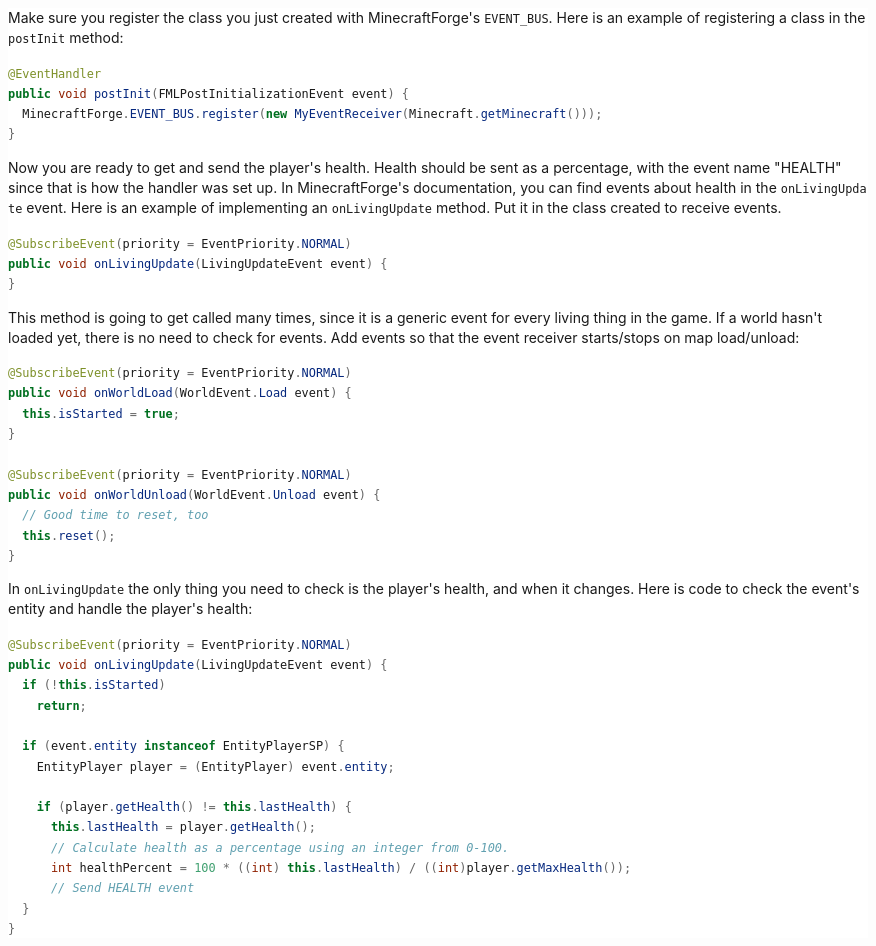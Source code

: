 Make sure you register the class you just created with MinecraftForge's `EVENT_BUS`. Here is an example of registering a class in the `postInit` method:

```java
@EventHandler
public void postInit(FMLPostInitializationEvent event) {
  MinecraftForge.EVENT_BUS.register(new MyEventReceiver(Minecraft.getMinecraft()));
}
```

Now you are ready to get and send the player's health. Health should be sent as a percentage, with the event name "HEALTH" since that is how the handler was set up. In MinecraftForge's documentation, you can find events about health in the `onLivingUpdate` event. Here is an example of implementing an `onLivingUpdate` method. Put it in the class created to receive events.

```java
@SubscribeEvent(priority = EventPriority.NORMAL)
public void onLivingUpdate(LivingUpdateEvent event) {
}
```

This method is going to get called many times, since it is a generic event for every living thing in the game. If a world hasn't loaded yet, there is no need to check for events. Add events so that the event receiver starts/stops on map load/unload:

```java
@SubscribeEvent(priority = EventPriority.NORMAL)
public void onWorldLoad(WorldEvent.Load event) {
  this.isStarted = true;
}

@SubscribeEvent(priority = EventPriority.NORMAL)
public void onWorldUnload(WorldEvent.Unload event) {
  // Good time to reset, too
  this.reset();
}
```

In `onLivingUpdate` the only thing you need to check is the player's health, and when it changes. Here is code to check the event's entity and handle the player's health:

```java
@SubscribeEvent(priority = EventPriority.NORMAL)
public void onLivingUpdate(LivingUpdateEvent event) {
  if (!this.isStarted)
    return;
  
  if (event.entity instanceof EntityPlayerSP) {
    EntityPlayer player = (EntityPlayer) event.entity;
  
    if (player.getHealth() != this.lastHealth) {
      this.lastHealth = player.getHealth();
      // Calculate health as a percentage using an integer from 0-100.
      int healthPercent = 100 * ((int) this.lastHealth) / ((int)player.getMaxHealth());
      // Send HEALTH event
  }
}
```
